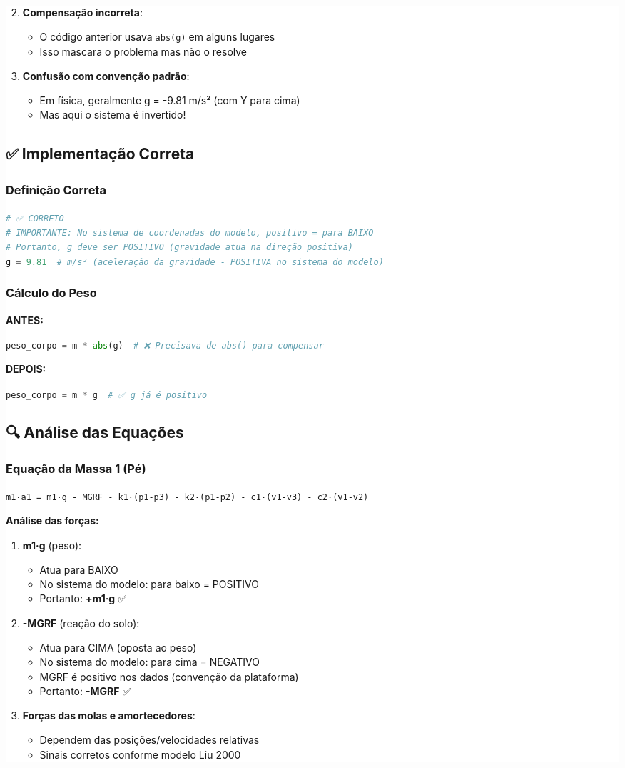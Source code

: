 2. **Compensação incorreta**:
   - O código anterior usava `abs(g)` em alguns lugares
   - Isso mascara o problema mas não o resolve

3. **Confusão com convenção padrão**:
   - Em física, geralmente g = -9.81 m/s² (com Y para cima)
   - Mas aqui o sistema é invertido!

## ✅ Implementação Correta

### Definição Correta

```python
# ✅ CORRETO
# IMPORTANTE: No sistema de coordenadas do modelo, positivo = para BAIXO
# Portanto, g deve ser POSITIVO (gravidade atua na direção positiva)
g = 9.81  # m/s² (aceleração da gravidade - POSITIVA no sistema do modelo)
```

### Cálculo do Peso

**ANTES:**
```python
peso_corpo = m * abs(g)  # ❌ Precisava de abs() para compensar
```

**DEPOIS:**
```python
peso_corpo = m * g  # ✅ g já é positivo
```

## 🔍 Análise das Equações

### Equação da Massa 1 (Pé)

```
m1·a1 = m1·g - MGRF - k1·(p1-p3) - k2·(p1-p2) - c1·(v1-v3) - c2·(v1-v2)
```

**Análise das forças:**

1. **m1·g** (peso):
   - Atua para BAIXO
   - No sistema do modelo: para baixo = POSITIVO
   - Portanto: **+m1·g** ✅

2. **-MGRF** (reação do solo):
   - Atua para CIMA (oposta ao peso)
   - No sistema do modelo: para cima = NEGATIVO
   - MGRF é positivo nos dados (convenção da plataforma)
   - Portanto: **-MGRF** ✅

3. **Forças das molas e amortecedores**:
   - Dependem das posições/velocidades relativas
   - Sinais corretos conforme modelo Liu 2000

